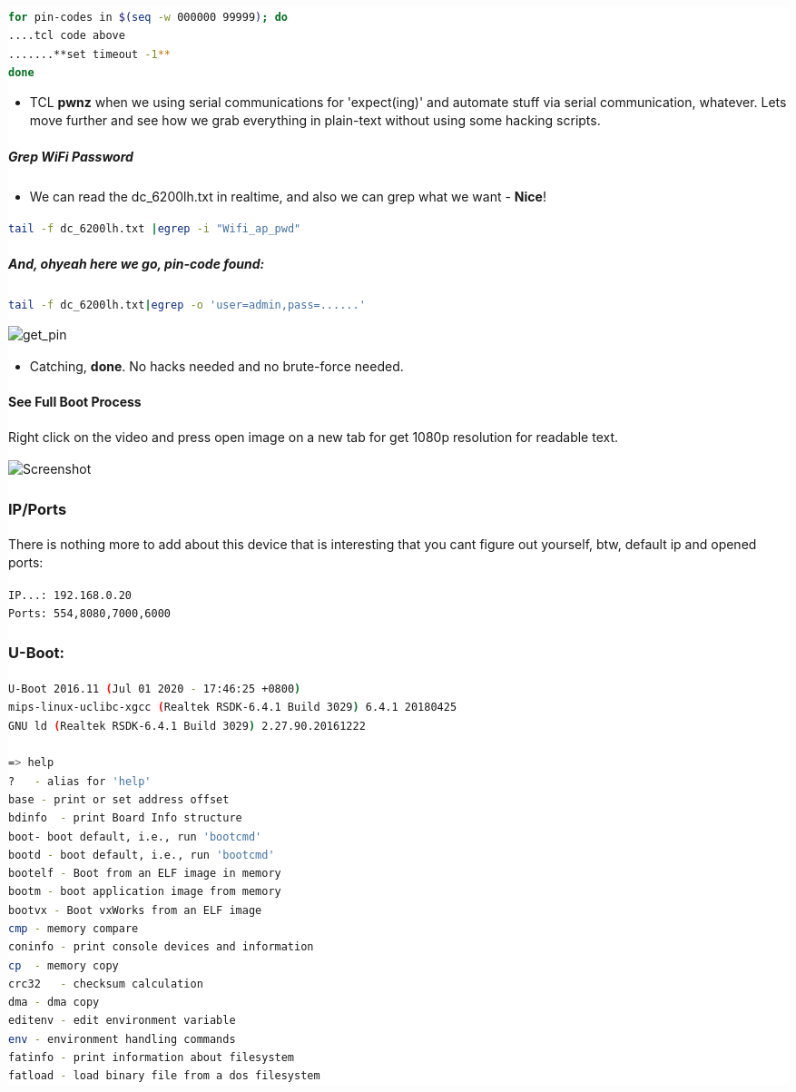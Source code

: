 ```sh
for pin-codes in $(seq -w 000000 99999); do
....tcl code above
.......**set timeout -1**
done
```

* TCL **pwnz** when we using serial communications for 'expect(ing)' and automate stuff via serial communication, whatever. Lets move further and see how we grab everything in plain-text without using some hacking scripts.

##### Grep WiFi Password

* We can read the dc_6200lh.txt in realtime, and also we can grep what we want - **Nice**! 

```sh
tail -f dc_6200lh.txt |egrep -i "Wifi_ap_pwd"
``` 
##### And, ohyeah here we go, pin-code found:

```sh
tail -f dc_6200lh.txt|egrep -o 'user=admin,pass=......' 
```

![get_pin](https://user-images.githubusercontent.com/26827453/174461534-3ee340e4-2dcf-4384-a19e-0c72181abeff.gif)
   
* Catching, **done**.  No hacks needed and no brute-force needed.

#### See Full Boot Process

Right click on the video and press open image on a new tab for get 1080p resolution for readable text.

![Screenshot](https://www.nr1.nu/hacking/cameras/dlink-6100lh/4.gif)

### IP/Ports

There is nothing more to add about this device that is interesting that you cant figure out yourself, btw, default ip and opened ports: 

    IP...: 192.168.0.20 
    Ports: 554,8080,7000,6000
    
### U-Boot:

```sh
U-Boot 2016.11 (Jul 01 2020 - 17:46:25 +0800)
mips-linux-uclibc-xgcc (Realtek RSDK-6.4.1 Build 3029) 6.4.1 20180425
GNU ld (Realtek RSDK-6.4.1 Build 3029) 2.27.90.20161222

=> help 
?   - alias for 'help'
base - print or set address offset
bdinfo  - print Board Info structure
boot- boot default, i.e., run 'bootcmd'
bootd - boot default, i.e., run 'bootcmd'
bootelf - Boot from an ELF image in memory
bootm - boot application image from memory
bootvx - Boot vxWorks from an ELF image
cmp - memory compare
coninfo - print console devices and information
cp  - memory copy
crc32   - checksum calculation
dma - dma copy
editenv - edit environment variable
env - environment handling commands
fatinfo - print information about filesystem
fatload - load binary file from a dos filesystem
```